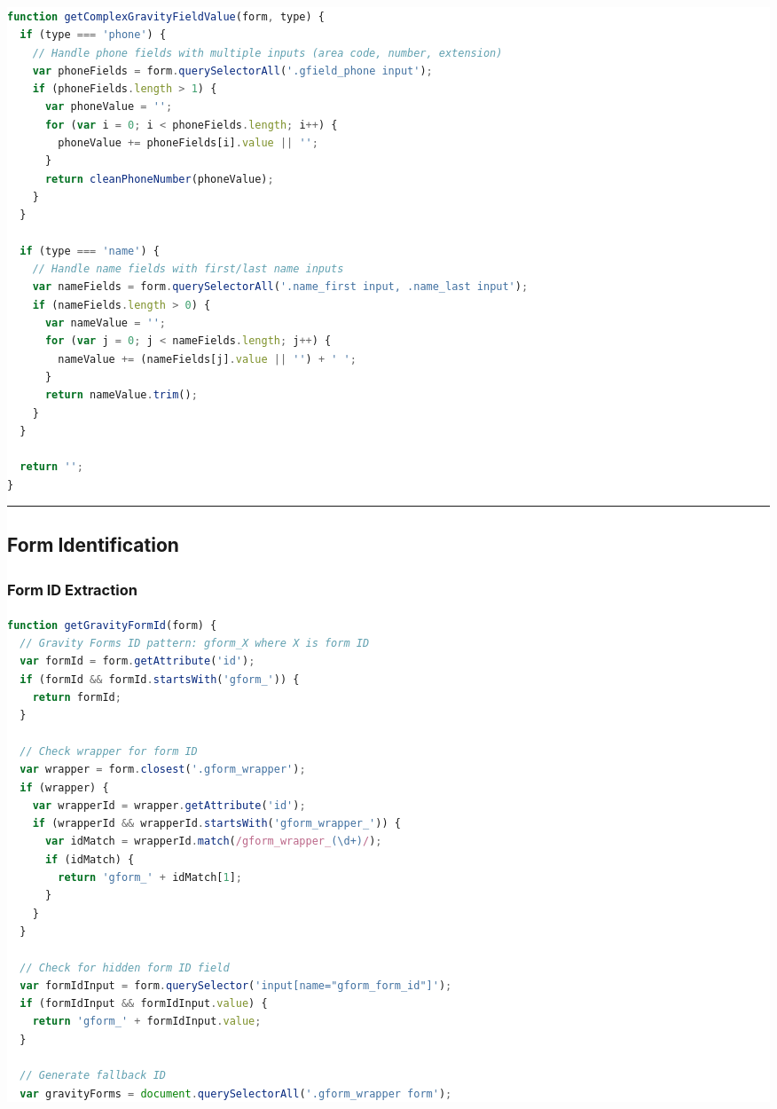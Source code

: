 ```javascript
function getComplexGravityFieldValue(form, type) {
  if (type === 'phone') {
    // Handle phone fields with multiple inputs (area code, number, extension)
    var phoneFields = form.querySelectorAll('.gfield_phone input');
    if (phoneFields.length > 1) {
      var phoneValue = '';
      for (var i = 0; i < phoneFields.length; i++) {
        phoneValue += phoneFields[i].value || '';
      }
      return cleanPhoneNumber(phoneValue);
    }
  }

  if (type === 'name') {
    // Handle name fields with first/last name inputs
    var nameFields = form.querySelectorAll('.name_first input, .name_last input');
    if (nameFields.length > 0) {
      var nameValue = '';
      for (var j = 0; j < nameFields.length; j++) {
        nameValue += (nameFields[j].value || '') + ' ';
      }
      return nameValue.trim();
    }
  }

  return '';
}
```

---

## Form Identification

### Form ID Extraction

```javascript
function getGravityFormId(form) {
  // Gravity Forms ID pattern: gform_X where X is form ID
  var formId = form.getAttribute('id');
  if (formId && formId.startsWith('gform_')) {
    return formId;
  }

  // Check wrapper for form ID
  var wrapper = form.closest('.gform_wrapper');
  if (wrapper) {
    var wrapperId = wrapper.getAttribute('id');
    if (wrapperId && wrapperId.startsWith('gform_wrapper_')) {
      var idMatch = wrapperId.match(/gform_wrapper_(\d+)/);
      if (idMatch) {
        return 'gform_' + idMatch[1];
      }
    }
  }

  // Check for hidden form ID field
  var formIdInput = form.querySelector('input[name="gform_form_id"]');
  if (formIdInput && formIdInput.value) {
    return 'gform_' + formIdInput.value;
  }

  // Generate fallback ID
  var gravityForms = document.querySelectorAll('.gform_wrapper form');
```